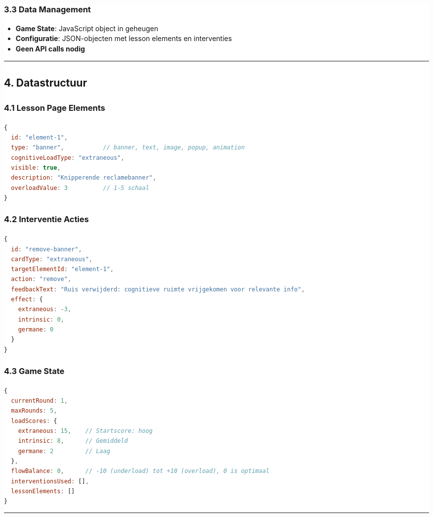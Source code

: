 ### 3.3 Data Management
- **Game State**: JavaScript object in geheugen
- **Configuratie**: JSON-objecten met lesson elements en interventies
- **Geen API calls nodig**

---

## 4. Datastructuur

### 4.1 Lesson Page Elements
```javascript
{
  id: "element-1",
  type: "banner",           // banner, text, image, popup, animation
  cognitiveLoadType: "extraneous",
  visible: true,
  description: "Knipperende reclamebanner",
  overloadValue: 3          // 1-5 schaal
}
```

### 4.2 Interventie Acties
```javascript
{
  id: "remove-banner",
  cardType: "extraneous",
  targetElementId: "element-1",
  action: "remove",
  feedbackText: "Ruis verwijderd: cognitieve ruimte vrijgekomen voor relevante info",
  effect: {
    extraneous: -3,
    intrinsic: 0,
    germane: 0
  }
}
```

### 4.3 Game State
```javascript
{
  currentRound: 1,
  maxRounds: 5,
  loadScores: {
    extraneous: 15,    // Startscore: hoog
    intrinsic: 8,      // Gemiddeld
    germane: 2         // Laag
  },
  flowBalance: 0,      // -10 (underload) tot +10 (overload), 0 is optimaal
  interventionsUsed: [],
  lessonElements: []
}
```

---